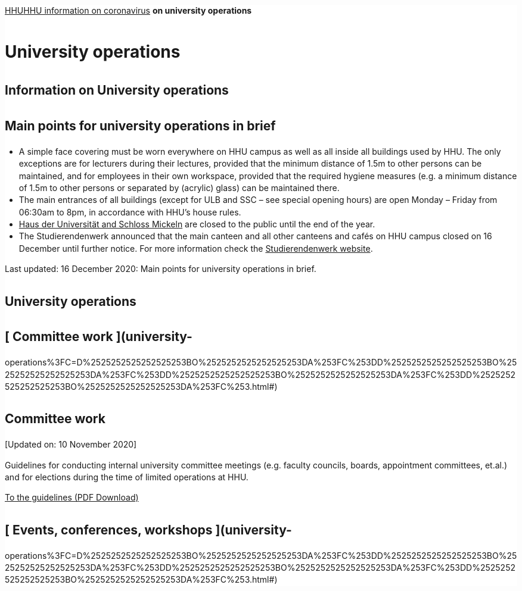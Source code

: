 [HHU](https://www.hhu.de/en/)[HHU information on coronavirus](index.html) **on
university operations**

# University operations

## Information on University operations

## Main points for university operations in brief

  * A simple face covering must be worn everywhere on HHU campus as well as all inside all buildings used by HHU. The only exceptions are for lecturers during their lectures, provided that the minimum distance of 1.5m to other persons can be maintained, and for employees in their own workspace, provided that the required hygiene measures (e.g. a minimum distance of 1.5m to other persons or separated by (acrylic) glass) can be maintained there.
  * The main entrances of all buildings (except for ULB and SSC – see special opening hours) are open Monday – Friday from 06:30am to 8pm, in accordance with HHU’s house rules.
  * [Haus der Universität and Schloss Mickeln](https://www.hhu.de/en/news/veranstaltungen-im-haus-der-universitaet-wieder-moeglich) are closed to the public until the end of the year.
  * The Studierendenwerk announced that the main canteen and all other canteens and cafés on HHU campus closed on 16 December until further notice. For more information check the [Studierendenwerk website](https://www.stw-d.de).

Last updated: 16 December 2020: Main points for university operations in
brief.

## University operations

## [ Committee work ](university-
operations%3FC=D%2525252525252525253BO%2525252525252525253DA%253FC%253DD%2525252525252525253BO%2525252525252525253DA%253FC%253DD%2525252525252525253BO%2525252525252525253DA%253FC%253DD%2525252525252525253BO%2525252525252525253DA%253FC%253.html#)

## Committee work

[Updated on: 10 November 2020]

Guidelines for conducting internal university committee meetings (e.g. faculty
councils, boards, appointment committees, et.al.) and for elections during the
time of limited operations at HHU.

[ To the guidelines (PDF
Download)](https://www.corona.hhu.de/fileadmin/redaktion/Oeffentliche_Medien/Presse/Pressemeldungen/Dokumente/Coronavirus_2020/Handlungsleitfaden_Stand_November2020_eng.pdf)  


## [ Events, conferences, workshops ](university-
operations%3FC=D%2525252525252525253BO%2525252525252525253DA%253FC%253DD%2525252525252525253BO%2525252525252525253DA%253FC%253DD%2525252525252525253BO%2525252525252525253DA%253FC%253DD%2525252525252525253BO%2525252525252525253DA%253FC%253.html#)
